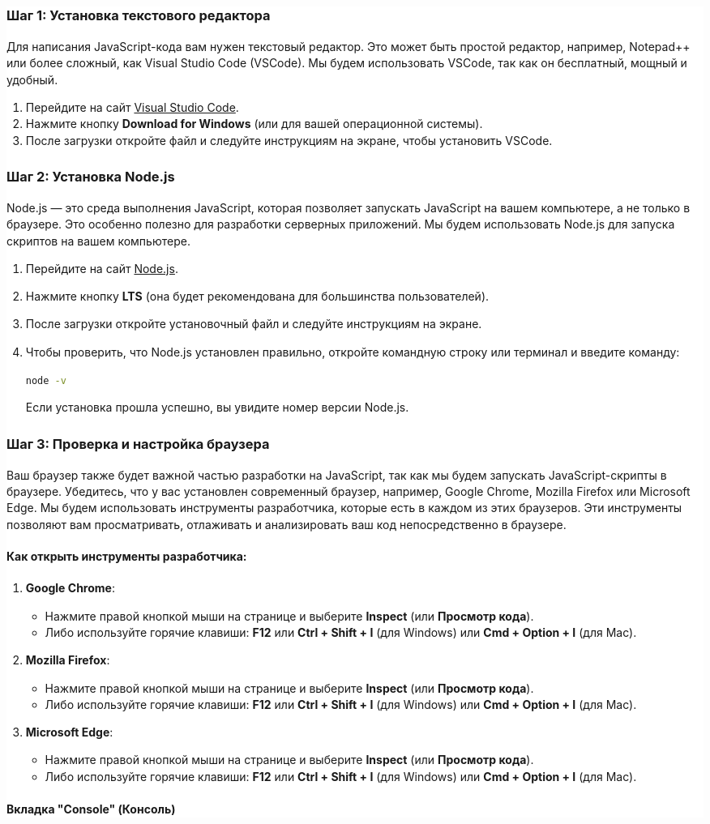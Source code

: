 ### Шаг 1: Установка текстового редактора

Для написания JavaScript-кода вам нужен текстовый редактор. Это может быть простой редактор, например, Notepad++ или более сложный, как Visual Studio Code (VSCode). Мы будем использовать VSCode, так как он бесплатный, мощный и удобный.

1. Перейдите на сайт [Visual Studio Code](https://code.visualstudio.com/).
2. Нажмите кнопку **Download for Windows** (или для вашей операционной системы).
3. После загрузки откройте файл и следуйте инструкциям на экране, чтобы установить VSCode.

### Шаг 2: Установка Node.js

Node.js — это среда выполнения JavaScript, которая позволяет запускать JavaScript на вашем компьютере, а не только в браузере. Это особенно полезно для разработки серверных приложений. Мы будем использовать Node.js для запуска скриптов на вашем компьютере.

1. Перейдите на сайт [Node.js](https://nodejs.org/).
2. Нажмите кнопку **LTS** (она будет рекомендована для большинства пользователей).
3. После загрузки откройте установочный файл и следуйте инструкциям на экране.
4. Чтобы проверить, что Node.js установлен правильно, откройте командную строку или терминал и введите команду:

   ```bash
   node -v
   ```

   Если установка прошла успешно, вы увидите номер версии Node.js.

### Шаг 3: Проверка и настройка браузера

Ваш браузер также будет важной частью разработки на JavaScript, так как мы будем запускать JavaScript-скрипты в браузере. Убедитесь, что у вас установлен современный браузер, например, Google Chrome, Mozilla Firefox или Microsoft Edge. Мы будем использовать инструменты разработчика, которые есть в каждом из этих браузеров. Эти инструменты позволяют вам просматривать, отлаживать и анализировать ваш код непосредственно в браузере.

#### Как открыть инструменты разработчика:

1. **Google Chrome**:
   - Нажмите правой кнопкой мыши на странице и выберите **Inspect** (или **Просмотр кода**).
   - Либо используйте горячие клавиши: **F12** или **Ctrl + Shift + I** (для Windows) или **Cmd + Option + I** (для Mac).

2. **Mozilla Firefox**:
   - Нажмите правой кнопкой мыши на странице и выберите **Inspect** (или **Просмотр кода**).
   - Либо используйте горячие клавиши: **F12** или **Ctrl + Shift + I** (для Windows) или **Cmd + Option + I** (для Mac).

3. **Microsoft Edge**:
   - Нажмите правой кнопкой мыши на странице и выберите **Inspect** (или **Просмотр кода**).
   - Либо используйте горячие клавиши: **F12** или **Ctrl + Shift + I** (для Windows) или **Cmd + Option + I** (для Mac).

#### Вкладка "Console" (Консоль)
